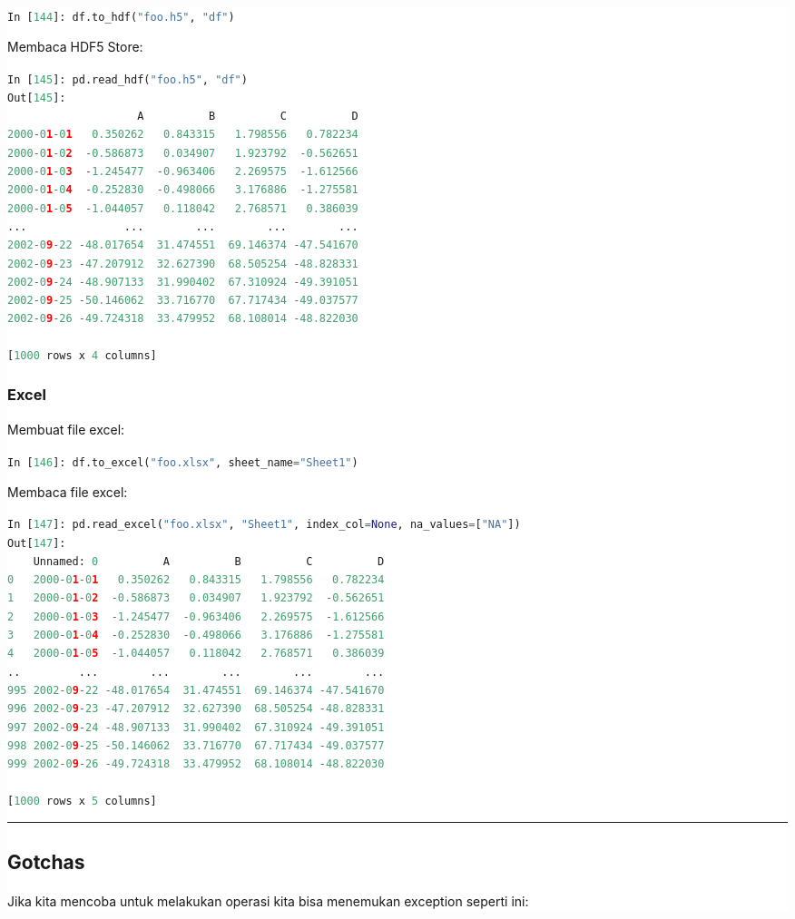 ```python
In [144]: df.to_hdf("foo.h5", "df")
```
Membaca HDF5 Store:

```python
In [145]: pd.read_hdf("foo.h5", "df")
Out[145]: 
                    A          B          C          D
2000-01-01   0.350262   0.843315   1.798556   0.782234
2000-01-02  -0.586873   0.034907   1.923792  -0.562651
2000-01-03  -1.245477  -0.963406   2.269575  -1.612566
2000-01-04  -0.252830  -0.498066   3.176886  -1.275581
2000-01-05  -1.044057   0.118042   2.768571   0.386039
...               ...        ...        ...        ...
2002-09-22 -48.017654  31.474551  69.146374 -47.541670
2002-09-23 -47.207912  32.627390  68.505254 -48.828331
2002-09-24 -48.907133  31.990402  67.310924 -49.391051
2002-09-25 -50.146062  33.716770  67.717434 -49.037577
2002-09-26 -49.724318  33.479952  68.108014 -48.822030

[1000 rows x 4 columns]
```
### Excel
Membuat file excel:

```python
In [146]: df.to_excel("foo.xlsx", sheet_name="Sheet1")
```
Membaca file excel:

```python
In [147]: pd.read_excel("foo.xlsx", "Sheet1", index_col=None, na_values=["NA"])
Out[147]: 
    Unnamed: 0          A          B          C          D
0   2000-01-01   0.350262   0.843315   1.798556   0.782234
1   2000-01-02  -0.586873   0.034907   1.923792  -0.562651
2   2000-01-03  -1.245477  -0.963406   2.269575  -1.612566
3   2000-01-04  -0.252830  -0.498066   3.176886  -1.275581
4   2000-01-05  -1.044057   0.118042   2.768571   0.386039
..         ...        ...        ...        ...        ...
995 2002-09-22 -48.017654  31.474551  69.146374 -47.541670
996 2002-09-23 -47.207912  32.627390  68.505254 -48.828331
997 2002-09-24 -48.907133  31.990402  67.310924 -49.391051
998 2002-09-25 -50.146062  33.716770  67.717434 -49.037577
999 2002-09-26 -49.724318  33.479952  68.108014 -48.822030

[1000 rows x 5 columns]
```
--------------------------
## Gotchas
Jika kita mencoba untuk melakukan operasi kita bisa menemukan exception seperti ini:
